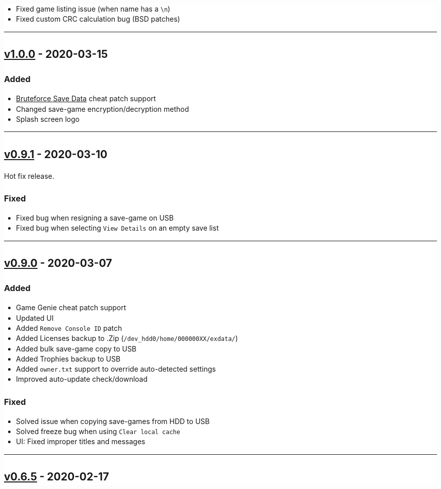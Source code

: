 * Fixed game listing issue (when name has a `\n`)
* Fixed custom CRC calculation bug (BSD patches)

---

## [v1.0.0](https://github.com/bucanero/apollo-ps3/releases/tag/v1.0.0) - 2020-03-15

### Added

* [Bruteforce Save Data](https://bruteforcesavedata.forumms.net/) cheat patch support
* Changed save-game encryption/decryption method
* Splash screen logo

---

## [v0.9.1](https://github.com/bucanero/apollo-ps3/releases/tag/v0.9.1) - 2020-03-10

Hot fix release.

### Fixed

* Fixed bug when resigning a save-game on USB
* Fixed bug when selecting `View Details` on an empty save list

---

## [v0.9.0](https://github.com/bucanero/apollo-ps3/releases/tag/v0.9.0) - 2020-03-07

### Added

* Game Genie cheat patch support
* Updated UI
* Added `Remove Console ID` patch
* Added Licenses backup to .Zip (`/dev_hdd0/home/000000XX/exdata/`)
* Added bulk save-game copy to USB
* Added Trophies backup to USB
* Added `owner.txt` support to override auto-detected settings
* Improved auto-update check/download

### Fixed

* Solved issue when copying save-games from HDD to USB
* Solved freeze bug when using `Clear local cache`
* UI: Fixed improper titles and messages

---

## [v0.6.5](https://github.com/bucanero/apollo-ps3/releases/tag/v0.6.5) - 2020-02-17
